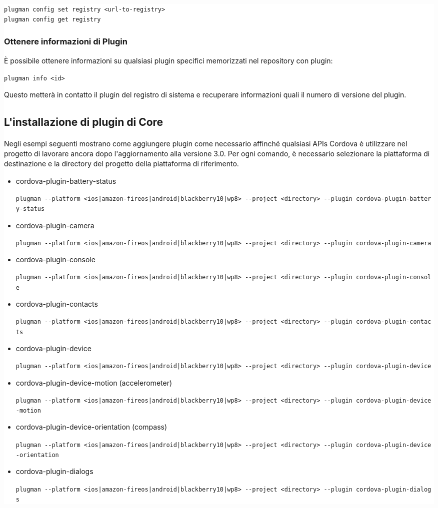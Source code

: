     plugman config set registry <url-to-registry>
    plugman config get registry
    

### Ottenere informazioni di Plugin

È possibile ottenere informazioni su qualsiasi plugin specifici memorizzati nel repository con plugin:

    plugman info <id>
    

Questo metterà in contatto il plugin del registro di sistema e recuperare informazioni quali il numero di versione del plugin.

## L'installazione di plugin di Core

Negli esempi seguenti mostrano come aggiungere plugin come necessario affinché qualsiasi APIs Cordova è utilizzare nel progetto di lavorare ancora dopo l'aggiornamento alla versione 3.0. Per ogni comando, è necessario selezionare la piattaforma di destinazione e la directory del progetto della piattaforma di riferimento.

*   cordova-plugin-battery-status
    
    `plugman --platform <ios|amazon-fireos|android|blackberry10|wp8> --project <directory> --plugin cordova-plugin-battery-status`

*   cordova-plugin-camera
    
    `plugman --platform <ios|amazon-fireos|android|blackberry10|wp8> --project <directory> --plugin cordova-plugin-camera`

*   cordova-plugin-console
    
    `plugman --platform <ios|amazon-fireos|android|blackberry10|wp8> --project <directory> --plugin cordova-plugin-console`

*   cordova-plugin-contacts
    
    `plugman --platform <ios|amazon-fireos|android|blackberry10|wp8> --project <directory> --plugin cordova-plugin-contacts`

*   cordova-plugin-device
    
    `plugman --platform <ios|amazon-fireos|android|blackberry10|wp8> --project <directory> --plugin cordova-plugin-device`

*   cordova-plugin-device-motion (accelerometer)
    
    `plugman --platform <ios|amazon-fireos|android|blackberry10|wp8> --project <directory> --plugin cordova-plugin-device-motion`

*   cordova-plugin-device-orientation (compass)
    
    `plugman --platform <ios|amazon-fireos|android|blackberry10|wp8> --project <directory> --plugin cordova-plugin-device-orientation`

*   cordova-plugin-dialogs
    
    `plugman --platform <ios|amazon-fireos|android|blackberry10|wp8> --project <directory> --plugin cordova-plugin-dialogs`
